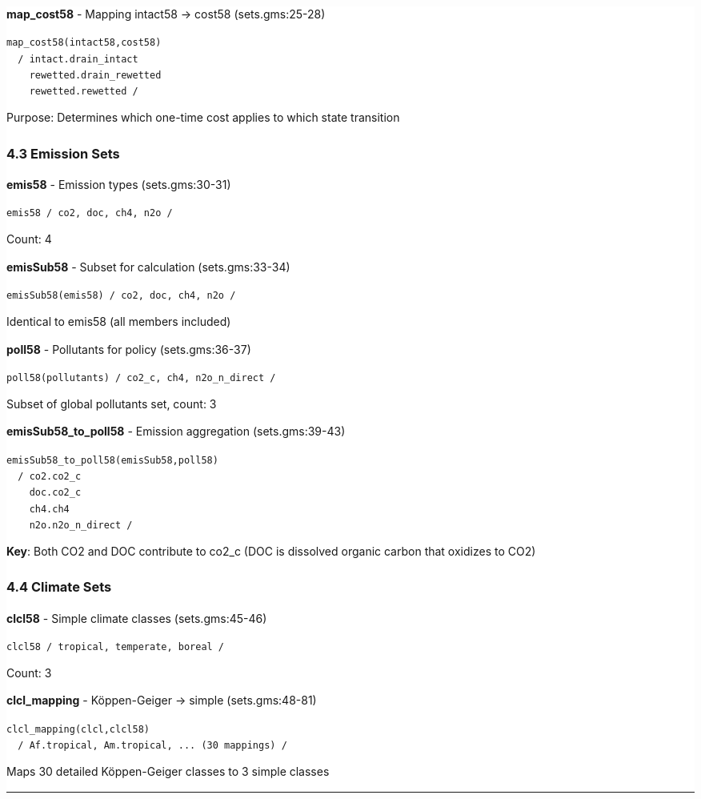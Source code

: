 **map_cost58** - Mapping intact58 → cost58 (sets.gms:25-28)
```gams
map_cost58(intact58,cost58)
  / intact.drain_intact
    rewetted.drain_rewetted
    rewetted.rewetted /
```
Purpose: Determines which one-time cost applies to which state transition

### 4.3 Emission Sets

**emis58** - Emission types (sets.gms:30-31)
```gams
emis58 / co2, doc, ch4, n2o /
```
Count: 4

**emisSub58** - Subset for calculation (sets.gms:33-34)
```gams
emisSub58(emis58) / co2, doc, ch4, n2o /
```
Identical to emis58 (all members included)

**poll58** - Pollutants for policy (sets.gms:36-37)
```gams
poll58(pollutants) / co2_c, ch4, n2o_n_direct /
```
Subset of global pollutants set, count: 3

**emisSub58_to_poll58** - Emission aggregation (sets.gms:39-43)
```gams
emisSub58_to_poll58(emisSub58,poll58)
  / co2.co2_c
    doc.co2_c
    ch4.ch4
    n2o.n2o_n_direct /
```
**Key**: Both CO2 and DOC contribute to co2_c (DOC is dissolved organic carbon that oxidizes to CO2)

### 4.4 Climate Sets

**clcl58** - Simple climate classes (sets.gms:45-46)
```gams
clcl58 / tropical, temperate, boreal /
```
Count: 3

**clcl_mapping** - Köppen-Geiger → simple (sets.gms:48-81)
```gams
clcl_mapping(clcl,clcl58)
  / Af.tropical, Am.tropical, ... (30 mappings) /
```
Maps 30 detailed Köppen-Geiger classes to 3 simple classes

---
